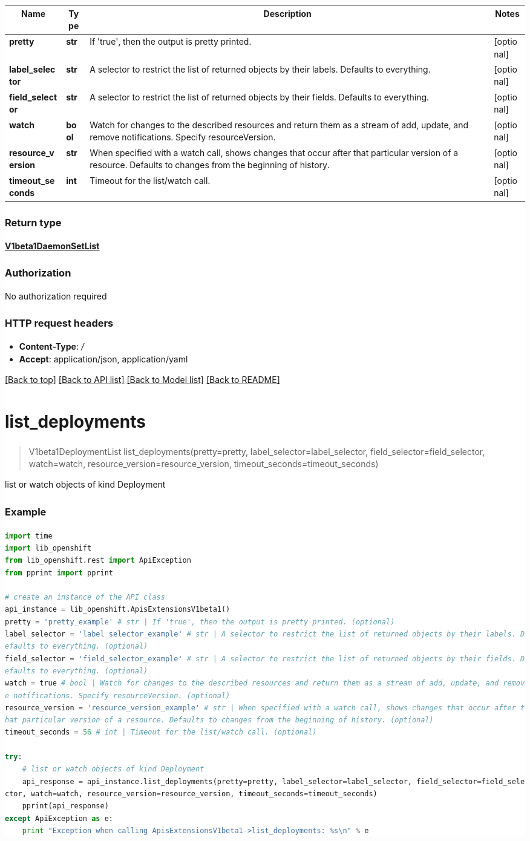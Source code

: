 Name | Type | Description  | Notes
------------- | ------------- | ------------- | -------------
 **pretty** | **str**| If &#39;true&#39;, then the output is pretty printed. | [optional] 
 **label_selector** | **str**| A selector to restrict the list of returned objects by their labels. Defaults to everything. | [optional] 
 **field_selector** | **str**| A selector to restrict the list of returned objects by their fields. Defaults to everything. | [optional] 
 **watch** | **bool**| Watch for changes to the described resources and return them as a stream of add, update, and remove notifications. Specify resourceVersion. | [optional] 
 **resource_version** | **str**| When specified with a watch call, shows changes that occur after that particular version of a resource. Defaults to changes from the beginning of history. | [optional] 
 **timeout_seconds** | **int**| Timeout for the list/watch call. | [optional] 

### Return type

[**V1beta1DaemonSetList**](V1beta1DaemonSetList.md)

### Authorization

No authorization required

### HTTP request headers

 - **Content-Type**: */*
 - **Accept**: application/json, application/yaml

[[Back to top]](#) [[Back to API list]](../README.md#documentation-for-api-endpoints) [[Back to Model list]](../README.md#documentation-for-models) [[Back to README]](../README.md)

# **list_deployments**
> V1beta1DeploymentList list_deployments(pretty=pretty, label_selector=label_selector, field_selector=field_selector, watch=watch, resource_version=resource_version, timeout_seconds=timeout_seconds)

list or watch objects of kind Deployment

### Example 
```python
import time
import lib_openshift
from lib_openshift.rest import ApiException
from pprint import pprint

# create an instance of the API class
api_instance = lib_openshift.ApisExtensionsV1beta1()
pretty = 'pretty_example' # str | If 'true', then the output is pretty printed. (optional)
label_selector = 'label_selector_example' # str | A selector to restrict the list of returned objects by their labels. Defaults to everything. (optional)
field_selector = 'field_selector_example' # str | A selector to restrict the list of returned objects by their fields. Defaults to everything. (optional)
watch = true # bool | Watch for changes to the described resources and return them as a stream of add, update, and remove notifications. Specify resourceVersion. (optional)
resource_version = 'resource_version_example' # str | When specified with a watch call, shows changes that occur after that particular version of a resource. Defaults to changes from the beginning of history. (optional)
timeout_seconds = 56 # int | Timeout for the list/watch call. (optional)

try: 
    # list or watch objects of kind Deployment
    api_response = api_instance.list_deployments(pretty=pretty, label_selector=label_selector, field_selector=field_selector, watch=watch, resource_version=resource_version, timeout_seconds=timeout_seconds)
    pprint(api_response)
except ApiException as e:
    print "Exception when calling ApisExtensionsV1beta1->list_deployments: %s\n" % e
```